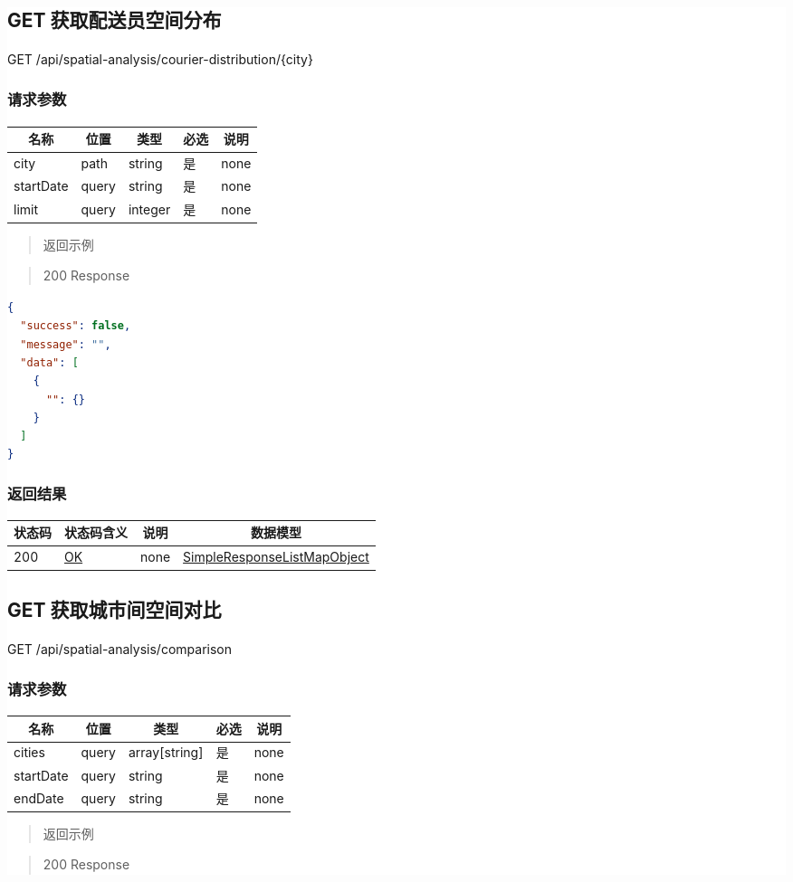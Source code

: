 ## GET 获取配送员空间分布

GET /api/spatial-analysis/courier-distribution/{city}

### 请求参数

|名称|位置|类型|必选|说明|
|---|---|---|---|---|
|city|path|string| 是 |none|
|startDate|query|string| 是 |none|
|limit|query|integer| 是 |none|

> 返回示例

> 200 Response

```json
{
  "success": false,
  "message": "",
  "data": [
    {
      "": {}
    }
  ]
}
```

### 返回结果

|状态码|状态码含义|说明|数据模型|
|---|---|---|---|
|200|[OK](https://tools.ietf.org/html/rfc7231#section-6.3.1)|none|[SimpleResponseListMapObject](#schemasimpleresponselistmapobject)|

## GET 获取城市间空间对比

GET /api/spatial-analysis/comparison

### 请求参数

|名称|位置|类型|必选|说明|
|---|---|---|---|---|
|cities|query|array[string]| 是 |none|
|startDate|query|string| 是 |none|
|endDate|query|string| 是 |none|

> 返回示例

> 200 Response
